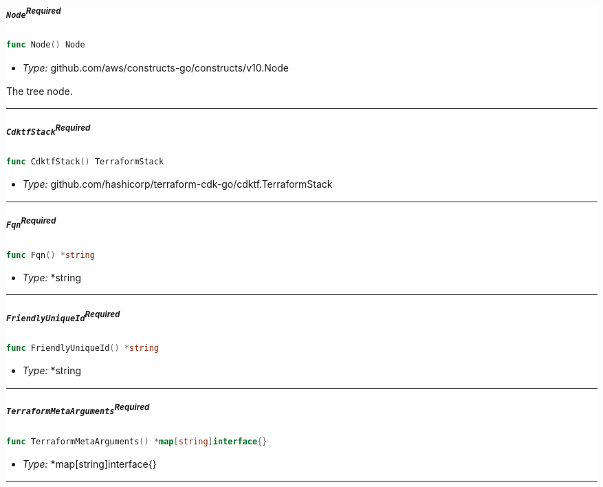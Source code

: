 
##### `Node`<sup>Required</sup> <a name="Node" id="@cdktf/provider-tfe.dataTfeSlug.DataTfeSlug.property.node"></a>

```go
func Node() Node
```

- *Type:* github.com/aws/constructs-go/constructs/v10.Node

The tree node.

---

##### `CdktfStack`<sup>Required</sup> <a name="CdktfStack" id="@cdktf/provider-tfe.dataTfeSlug.DataTfeSlug.property.cdktfStack"></a>

```go
func CdktfStack() TerraformStack
```

- *Type:* github.com/hashicorp/terraform-cdk-go/cdktf.TerraformStack

---

##### `Fqn`<sup>Required</sup> <a name="Fqn" id="@cdktf/provider-tfe.dataTfeSlug.DataTfeSlug.property.fqn"></a>

```go
func Fqn() *string
```

- *Type:* *string

---

##### `FriendlyUniqueId`<sup>Required</sup> <a name="FriendlyUniqueId" id="@cdktf/provider-tfe.dataTfeSlug.DataTfeSlug.property.friendlyUniqueId"></a>

```go
func FriendlyUniqueId() *string
```

- *Type:* *string

---

##### `TerraformMetaArguments`<sup>Required</sup> <a name="TerraformMetaArguments" id="@cdktf/provider-tfe.dataTfeSlug.DataTfeSlug.property.terraformMetaArguments"></a>

```go
func TerraformMetaArguments() *map[string]interface{}
```

- *Type:* *map[string]interface{}

---
